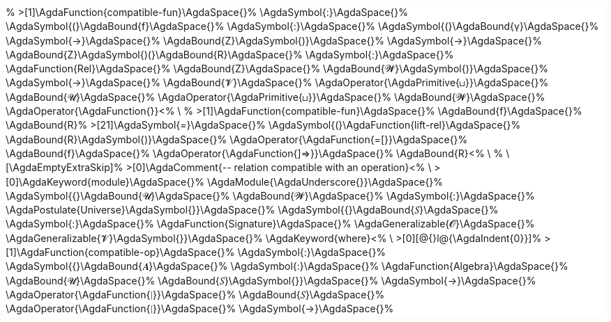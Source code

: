 %
\>[1]\AgdaFunction{compatible-fun}\AgdaSpace{}%
\AgdaSymbol{:}\AgdaSpace{}%
\AgdaSymbol{(}\AgdaBound{f}\AgdaSpace{}%
\AgdaSymbol{:}\AgdaSpace{}%
\AgdaSymbol{(}\AgdaBound{γ}\AgdaSpace{}%
\AgdaSymbol{→}\AgdaSpace{}%
\AgdaBound{Z}\AgdaSymbol{)}\AgdaSpace{}%
\AgdaSymbol{→}\AgdaSpace{}%
\AgdaBound{Z}\AgdaSymbol{)(}\AgdaBound{R}\AgdaSpace{}%
\AgdaSymbol{:}\AgdaSpace{}%
\AgdaFunction{Rel}\AgdaSpace{}%
\AgdaBound{Z}\AgdaSpace{}%
\AgdaBound{𝓦}\AgdaSymbol{)}\AgdaSpace{}%
\AgdaSymbol{→}\AgdaSpace{}%
\AgdaBound{𝓥}\AgdaSpace{}%
\AgdaOperator{\AgdaPrimitive{⊔}}\AgdaSpace{}%
\AgdaBound{𝓤}\AgdaSpace{}%
\AgdaOperator{\AgdaPrimitive{⊔}}\AgdaSpace{}%
\AgdaBound{𝓦}\AgdaSpace{}%
\AgdaOperator{\AgdaFunction{̇}}\<%
\\
%
\>[1]\AgdaFunction{compatible-fun}\AgdaSpace{}%
\AgdaBound{f}\AgdaSpace{}%
\AgdaBound{R}%
\>[21]\AgdaSymbol{=}\AgdaSpace{}%
\AgdaSymbol{(}\AgdaFunction{lift-rel}\AgdaSpace{}%
\AgdaBound{R}\AgdaSymbol{)}\AgdaSpace{}%
\AgdaOperator{\AgdaFunction{=[}}\AgdaSpace{}%
\AgdaBound{f}\AgdaSpace{}%
\AgdaOperator{\AgdaFunction{]⇒}}\AgdaSpace{}%
\AgdaBound{R}\<%
\\
%
\\[\AgdaEmptyExtraSkip]%
\>[0]\AgdaComment{-- relation compatible with an operation}\<%
\\
\>[0]\AgdaKeyword{module}\AgdaSpace{}%
\AgdaModule{\AgdaUnderscore{}}\AgdaSpace{}%
\AgdaSymbol{\{}\AgdaBound{𝓤}\AgdaSpace{}%
\AgdaBound{𝓦}\AgdaSpace{}%
\AgdaSymbol{:}\AgdaSpace{}%
\AgdaPostulate{Universe}\AgdaSymbol{\}}\AgdaSpace{}%
\AgdaSymbol{\{}\AgdaBound{𝑆}\AgdaSpace{}%
\AgdaSymbol{:}\AgdaSpace{}%
\AgdaFunction{Signature}\AgdaSpace{}%
\AgdaGeneralizable{𝓞}\AgdaSpace{}%
\AgdaGeneralizable{𝓥}\AgdaSymbol{\}}\AgdaSpace{}%
\AgdaKeyword{where}\<%
\\
\>[0][@{}l@{\AgdaIndent{0}}]%
\>[1]\AgdaFunction{compatible-op}\AgdaSpace{}%
\AgdaSymbol{:}\AgdaSpace{}%
\AgdaSymbol{\{}\AgdaBound{𝑨}\AgdaSpace{}%
\AgdaSymbol{:}\AgdaSpace{}%
\AgdaFunction{Algebra}\AgdaSpace{}%
\AgdaBound{𝓤}\AgdaSpace{}%
\AgdaBound{𝑆}\AgdaSymbol{\}}\AgdaSpace{}%
\AgdaSymbol{→}\AgdaSpace{}%
\AgdaOperator{\AgdaFunction{∣}}\AgdaSpace{}%
\AgdaBound{𝑆}\AgdaSpace{}%
\AgdaOperator{\AgdaFunction{∣}}\AgdaSpace{}%
\AgdaSymbol{→}\AgdaSpace{}%